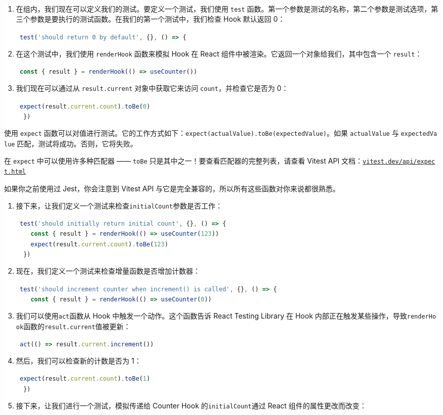 1.  在组内，我们现在可以定义我们的测试。要定义一个测试，我们使用 `test` 函数。第一个参数是测试的名称，第二个参数是测试选项，第三个参数是要执行的测试函数。在我们的第一个测试中，我们检查 Hook 默认返回 0：

    ```js
     test('should return 0 by default', {}, () => { 
    ```

1.  在这个测试中，我们使用 `renderHook` 函数来模拟 Hook 在 React 组件中被渲染。它返回一个对象给我们，其中包含一个 `result`：

    ```js
     const { result } = renderHook(() => useCounter()) 
    ```

1.  我们现在可以通过从 `result.current` 对象中获取它来访问 `count`，并检查它是否为 0：

    ```js
     expect(result.current.count).toBe(0)
      }) 
    ```

使用 `expect` 函数可以对值进行测试。它的工作方式如下：`expect(actualValue).toBe(expectedValue)`。如果 `actualValue` 与 `expectedValue` 匹配，测试将成功。否则，它将失败。

在 `expect` 中可以使用许多种匹配器 —— `toBe` 只是其中之一！要查看匹配器的完整列表，请查看 Vitest API 文档：[`vitest.dev/api/expect.html`](https://vitest.dev/api/expect.html)

如果你之前使用过 Jest，你会注意到 Vitest API 与它是完全兼容的，所以所有这些函数对你来说都很熟悉。

1.  接下来，让我们定义一个测试来检查`initialCount`参数是否工作：

    ```js
     test('should initially return initial count', {}, () => {
        const { result } = renderHook(() => useCounter(123))
        expect(result.current.count).toBe(123)
      }) 
    ```

1.  现在，我们定义一个测试来检查增量函数是否增加计数器：

    ```js
     test('should increment counter when increment() is called', {}, () => {
        const { result } = renderHook(() => useCounter(0)) 
    ```

1.  我们可以使用`act`函数从 Hook 中触发一个动作。这个函数告诉 React Testing Library 在 Hook 内部正在触发某些操作，导致`renderHook`函数的`result.current`值被更新：

    ```js
     act(() => result.current.increment()) 
    ```

1.  然后，我们可以检查新的计数是否为 1：

    ```js
     expect(result.current.count).toBe(1)
      }) 
    ```

1.  接下来，让我们进行一个测试，模拟传递给 Counter Hook 的`initialCount`通过 React 组件的属性更改而改变：

